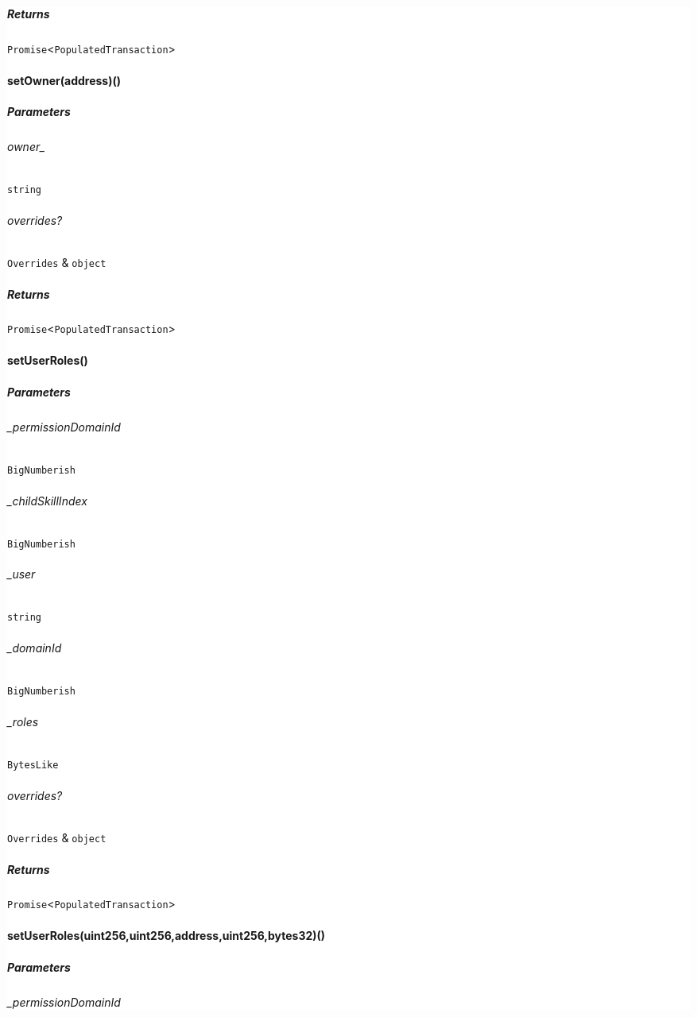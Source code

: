 ##### Returns

`Promise`\<`PopulatedTransaction`\>

#### setOwner(address)()

##### Parameters

###### owner\_

`string`

###### overrides?

`Overrides` & `object`

##### Returns

`Promise`\<`PopulatedTransaction`\>

#### setUserRoles()

##### Parameters

###### \_permissionDomainId

`BigNumberish`

###### \_childSkillIndex

`BigNumberish`

###### \_user

`string`

###### \_domainId

`BigNumberish`

###### \_roles

`BytesLike`

###### overrides?

`Overrides` & `object`

##### Returns

`Promise`\<`PopulatedTransaction`\>

#### setUserRoles(uint256,uint256,address,uint256,bytes32)()

##### Parameters

###### \_permissionDomainId
